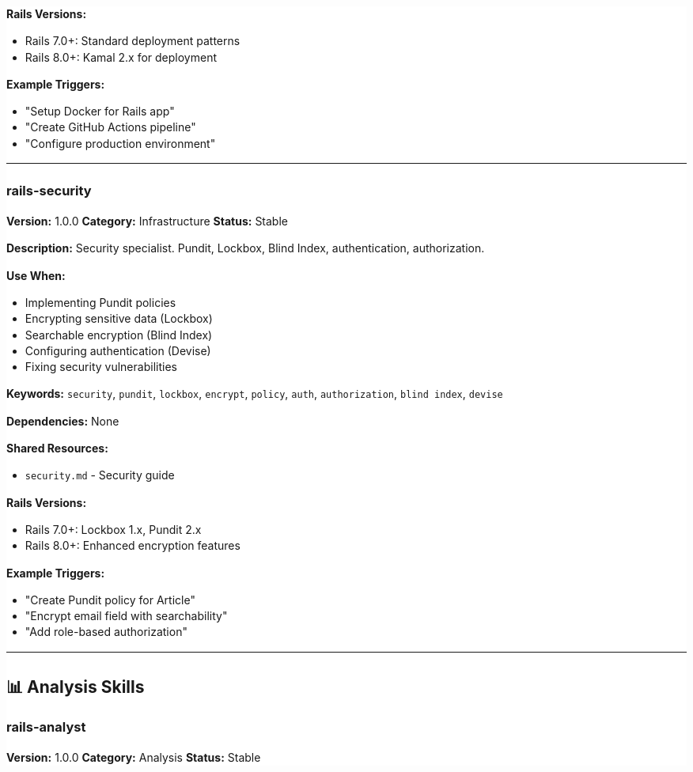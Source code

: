 **Rails Versions:**
- Rails 7.0+: Standard deployment patterns
- Rails 8.0+: Kamal 2.x for deployment

**Example Triggers:**
- "Setup Docker for Rails app"
- "Create GitHub Actions pipeline"
- "Configure production environment"

---

### rails-security

**Version:** 1.0.0
**Category:** Infrastructure
**Status:** Stable

**Description:**
Security specialist. Pundit, Lockbox, Blind Index, authentication, authorization.

**Use When:**
- Implementing Pundit policies
- Encrypting sensitive data (Lockbox)
- Searchable encryption (Blind Index)
- Configuring authentication (Devise)
- Fixing security vulnerabilities

**Keywords:**
`security`, `pundit`, `lockbox`, `encrypt`, `policy`, `auth`, `authorization`, `blind index`, `devise`

**Dependencies:**
None

**Shared Resources:**
- `security.md` - Security guide

**Rails Versions:**
- Rails 7.0+: Lockbox 1.x, Pundit 2.x
- Rails 8.0+: Enhanced encryption features

**Example Triggers:**
- "Create Pundit policy for Article"
- "Encrypt email field with searchability"
- "Add role-based authorization"

---

## 📊 Analysis Skills

### rails-analyst

**Version:** 1.0.0
**Category:** Analysis
**Status:** Stable
